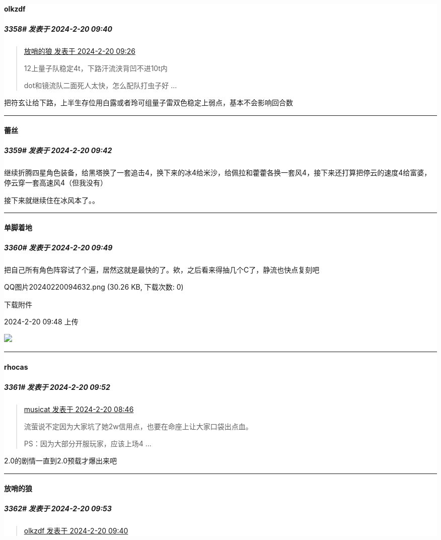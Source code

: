####  olkzdf  
##### 3358#       发表于 2024-2-20 09:40

<blockquote><a href="httphttps://bbs.saraba1st.com/2b/forum.php?mod=redirect&amp;goto=findpost&amp;pid=64005853&amp;ptid=2170568" target="_blank">放哨的狼 发表于 2024-2-20 09:26</a>

12上量子队稳定4t，下路汗流浃背凹不进10t内

dot和镜流队二面死人太快，怎么配队打虫子好 ...</blockquote>
把符玄让给下路，上半生存位用白露或者玲可组量子雷双色稳定上弱点，基本不会影响回合数

*****

####  蕾丝  
##### 3359#       发表于 2024-2-20 09:42

继续折腾四星角色装备，给黑塔换了一套追击4，换下来的冰4给米沙，给佩拉和藿藿各换一套风4，接下来还打算把停云的速度4给富婆，停云穿一套高速风4（但我没有）

接下来就继续住在冰风本了。。


*****

####  单脚着地  
##### 3360#       发表于 2024-2-20 09:49

把自己所有角色阵容试了个遍，居然这就是最快的了。欸，之后看来得抽几个C了，静流也快点复刻吧

QQ图片20240220094632.png
(30.26 KB, 下载次数: 0)

下载附件

2024-2-20 09:48 上传

<img src="https://img.saraba1st.com/forum/202402/20/094804r0qijq6zjq6ydycz.png" referrerpolicy="no-referrer">


*****

####  rhocas  
##### 3361#       发表于 2024-2-20 09:52

<blockquote><a href="httphttps://bbs.saraba1st.com/2b/forum.php?mod=redirect&amp;goto=findpost&amp;pid=64005519&amp;ptid=2170568" target="_blank">musicat 发表于 2024-2-20 08:46</a>

流萤说不定因为大家坑了她2w信用点，也要在命座上让大家口袋出点血。

PS：因为大部分开服玩家，应该上场4 ...</blockquote>
2.0的剧情一直到2.0预载才爆出来吧

*****

####  放哨的狼  
##### 3362#       发表于 2024-2-20 09:53

<blockquote><a href="httphttps://bbs.saraba1st.com/2b/forum.php?mod=redirect&amp;goto=findpost&amp;pid=64005989&amp;ptid=2170568" target="_blank">olkzdf 发表于 2024-2-20 09:40</a>
